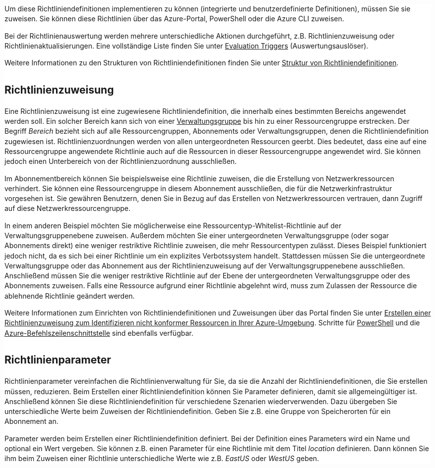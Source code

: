 Um diese Richtliniendefinitionen implementieren zu können (integrierte und benutzerdefinierte Definitionen), müssen Sie sie zuweisen. Sie können diese Richtlinien über das Azure-Portal, PowerShell oder die Azure CLI zuweisen.

Bei der Richtlinienauswertung werden mehrere unterschiedliche Aktionen durchgeführt, z.B. Richtlinienzuweisung oder Richtlinienaktualisierungen. Eine vollständige Liste finden Sie unter [Evaluation Triggers](./how-to/get-compliance-data.md#evaluation-triggers) (Auswertungsauslöser).

Weitere Informationen zu den Strukturen von Richtliniendefinitionen finden Sie unter [Struktur von Richtliniendefinitionen](./concepts/definition-structure.md).

## <a name="policy-assignment"></a>Richtlinienzuweisung

Eine Richtlinienzuweisung ist eine zugewiesene Richtliniendefinition, die innerhalb eines bestimmten Bereichs angewendet werden soll. Ein solcher Bereich kann sich von einer [Verwaltungsgruppe](../management-groups/overview.md) bis hin zu einer Ressourcengruppe erstrecken. Der Begriff *Bereich* bezieht sich auf alle Ressourcengruppen, Abonnements oder Verwaltungsgruppen, denen die Richtliniendefinition zugewiesen ist. Richtlinienzuordnungen werden von allen untergeordneten Ressourcen geerbt. Dies bedeutet, dass eine auf eine Ressourcengruppe angewendete Richtlinie auch auf die Ressourcen in dieser Ressourcengruppe angewendet wird. Sie können jedoch einen Unterbereich von der Richtlinienzuordnung ausschließen.

Im Abonnementbereich können Sie beispielsweise eine Richtlinie zuweisen, die die Erstellung von Netzwerkressourcen verhindert. Sie können eine Ressourcengruppe in diesem Abonnement ausschließen, die für die Netzwerkinfrastruktur vorgesehen ist. Sie gewähren Benutzern, denen Sie in Bezug auf das Erstellen von Netzwerkressourcen vertrauen, dann Zugriff auf diese Netzwerkressourcengruppe.

In einem anderen Beispiel möchten Sie möglicherweise eine Ressourcentyp-Whitelist-Richtlinie auf der Verwaltungsgruppenebene zuweisen. Außerdem möchten Sie einer untergeordneten Verwaltungsgruppe (oder sogar Abonnements direkt) eine weniger restriktive Richtlinie zuweisen, die mehr Ressourcentypen zulässt. Dieses Beispiel funktioniert jedoch nicht, da es sich bei einer Richtlinie um ein explizites Verbotssystem handelt. Stattdessen müssen Sie die untergeordnete Verwaltungsgruppe oder das Abonnement aus der Richtlinienzuweisung auf der Verwaltungsgruppenebene ausschließen. Anschließend müssen Sie die weniger restriktive Richtlinie auf der Ebene der untergeordneten Verwaltungsgruppe oder des Abonnements zuweisen. Falls eine Ressource aufgrund einer Richtlinie abgelehnt wird, muss zum Zulassen der Ressource die ablehnende Richtlinie geändert werden.

Weitere Informationen zum Einrichten von Richtliniendefinitionen und Zuweisungen über das Portal finden Sie unter [Erstellen einer Richtlinienzuweisung zum Identifizieren nicht konformer Ressourcen in Ihrer Azure-Umgebung](assign-policy-portal.md). Schritte für [PowerShell](assign-policy-powershell.md) und die [Azure-Befehlszeilenschnittstelle](assign-policy-azurecli.md) sind ebenfalls verfügbar.

## <a name="policy-parameters"></a>Richtlinienparameter

Richtlinienparameter vereinfachen die Richtlinienverwaltung für Sie, da sie die Anzahl der Richtliniendefinitionen, die Sie erstellen müssen, reduzieren. Beim Erstellen einer Richtliniendefinition können Sie Parameter definieren, damit sie allgemeingültiger ist. Anschließend können Sie diese Richtliniendefinition für verschiedene Szenarien wiederverwenden. Dazu übergeben Sie unterschiedliche Werte beim Zuweisen der Richtliniendefinition. Geben Sie z.B. eine Gruppe von Speicherorten für ein Abonnement an.

Parameter werden beim Erstellen einer Richtliniendefinition definiert. Bei der Definition eines Parameters wird ein Name und optional ein Wert vergeben. Sie können z.B. einen Parameter für eine Richtlinie mit dem Titel *location* definieren. Dann können Sie ihm beim Zuweisen einer Richtlinie unterschiedliche Werte wie z.B. *EastUS* oder *WestUS* geben.
